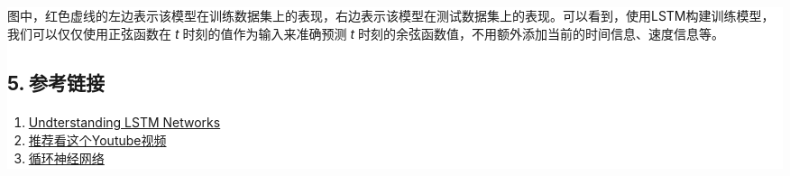 图中，红色虚线的左边表示该模型在训练数据集上的表现，右边表示该模型在测试数据集上的表现。可以看到，使用LSTM构建训练模型，我们可以仅仅使用正弦函数在 $t$ 时刻的值作为输入来准确预测 $t$ 时刻的余弦函数值，不用额外添加当前的时间信息、速度信息等。



## 5. 参考链接

1. [Undterstanding LSTM Networks](http://colah.github.io/posts/2015-08-Understanding-LSTMs/)
2. [推荐看这个Youtube视频](https://www.youtube.com/watch?v=8HyCNIVRbSU)
4. [循环神经网络](https://easyai.tech/ai-definition/rnn/)